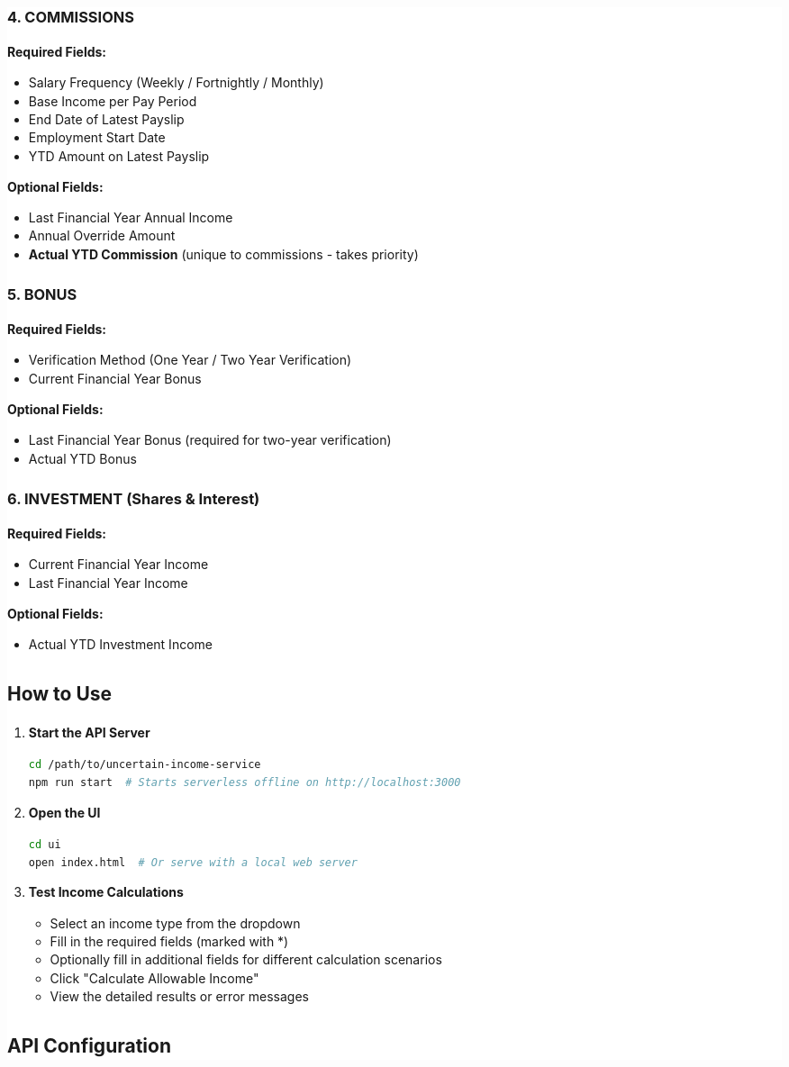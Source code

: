 ### 4. COMMISSIONS
**Required Fields:**
- Salary Frequency (Weekly / Fortnightly / Monthly)
- Base Income per Pay Period
- End Date of Latest Payslip
- Employment Start Date
- YTD Amount on Latest Payslip

**Optional Fields:**
- Last Financial Year Annual Income
- Annual Override Amount
- **Actual YTD Commission** (unique to commissions - takes priority)

### 5. BONUS
**Required Fields:**
- Verification Method (One Year / Two Year Verification)
- Current Financial Year Bonus

**Optional Fields:**
- Last Financial Year Bonus (required for two-year verification)
- Actual YTD Bonus

### 6. INVESTMENT (Shares & Interest)
**Required Fields:**
- Current Financial Year Income
- Last Financial Year Income

**Optional Fields:**
- Actual YTD Investment Income

## How to Use

1. **Start the API Server**
   ```bash
   cd /path/to/uncertain-income-service
   npm run start  # Starts serverless offline on http://localhost:3000
   ```

2. **Open the UI**
   ```bash
   cd ui
   open index.html  # Or serve with a local web server
   ```

3. **Test Income Calculations**
   - Select an income type from the dropdown
   - Fill in the required fields (marked with *)
   - Optionally fill in additional fields for different calculation scenarios
   - Click "Calculate Allowable Income"
   - View the detailed results or error messages

## API Configuration
